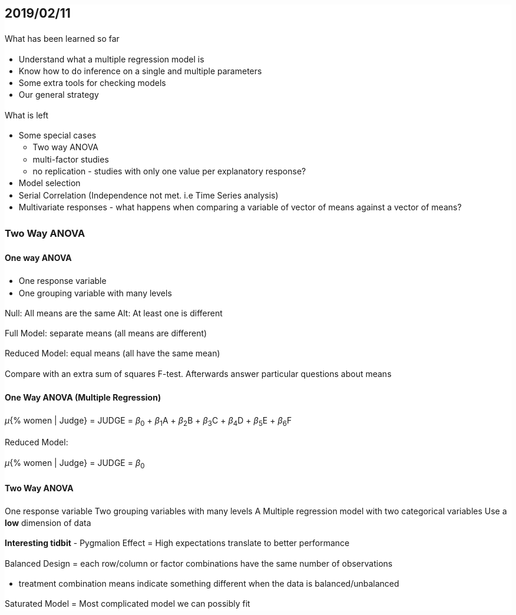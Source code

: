 ## 2019/02/11

What has been learned so far
* Understand what a multiple regression model is
* Know how to do inference on a single and multiple parameters
* Some extra tools for checking models
* Our general strategy

What is left
* Some special cases
  - Two way ANOVA
  - multi-factor studies
  - no replication - studies with only one value per explanatory response?
* Model selection
* Serial Correlation (Independence not met. i.e Time Series analysis)
* Multivariate responses - what happens when comparing a variable of vector of means against a vector of means?

### Two Way ANOVA

#### One way ANOVA
* One response variable
* One grouping variable with many levels

Null: All means are the same
Alt: At least one is different

Full Model: separate means (all means are different)

Reduced Model: equal means (all have the same mean)

Compare with an extra sum of squares F-test. Afterwards answer particular questions about means

#### One Way ANOVA (Multiple Regression)

$\mu${% women | Judge} = JUDGE = $\beta_0$ + $\beta_1$A + $\beta_2$B + $\beta_3$C + $\beta_4$D + $\beta_5$E + $\beta_6$F

Reduced Model:

$\mu${% women | Judge} = JUDGE = $\beta_0$


#### Two Way ANOVA
One response variable
Two grouping variables with many levels
A Multiple regression model with two categorical variables
Use a **low** dimension of data

**Interesting tidbit** - Pygmalion Effect = High expectations translate to better performance

Balanced Design = each row/column or factor combinations have the same number of observations
  * treatment combination means indicate something different when the data is balanced/unbalanced

Saturated Model = Most complicated model we can possibly fit
